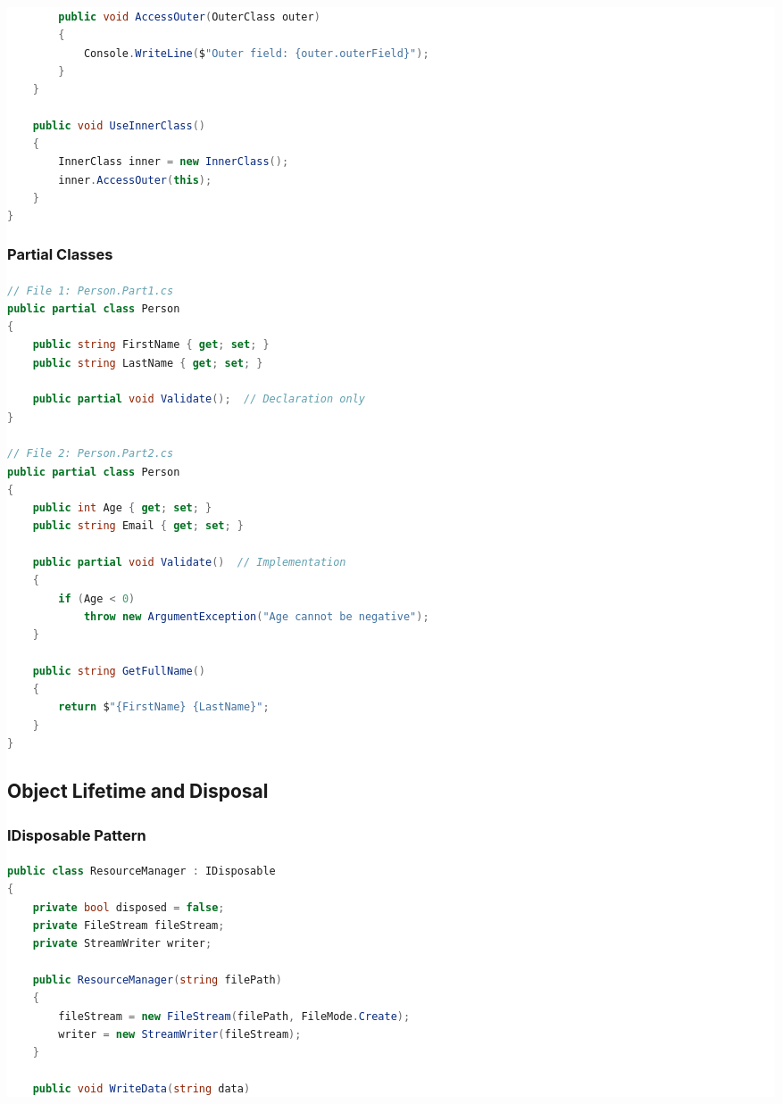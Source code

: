 ```csharp
        public void AccessOuter(OuterClass outer)
        {
            Console.WriteLine($"Outer field: {outer.outerField}");
        }
    }

    public void UseInnerClass()
    {
        InnerClass inner = new InnerClass();
        inner.AccessOuter(this);
    }
}
```

### Partial Classes

```csharp
// File 1: Person.Part1.cs
public partial class Person
{
    public string FirstName { get; set; }
    public string LastName { get; set; }

    public partial void Validate();  // Declaration only
}

// File 2: Person.Part2.cs
public partial class Person
{
    public int Age { get; set; }
    public string Email { get; set; }

    public partial void Validate()  // Implementation
    {
        if (Age < 0)
            throw new ArgumentException("Age cannot be negative");
    }

    public string GetFullName()
    {
        return $"{FirstName} {LastName}";
    }
}
```

## Object Lifetime and Disposal

### IDisposable Pattern

```csharp
public class ResourceManager : IDisposable
{
    private bool disposed = false;
    private FileStream fileStream;
    private StreamWriter writer;

    public ResourceManager(string filePath)
    {
        fileStream = new FileStream(filePath, FileMode.Create);
        writer = new StreamWriter(fileStream);
    }

    public void WriteData(string data)
```